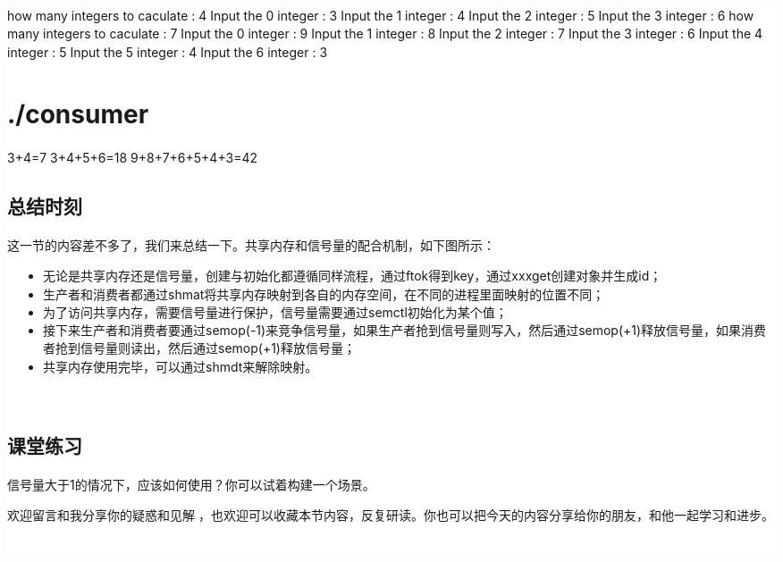 how many integers to caculate : 4
Input the 0 integer : 3
Input the 1 integer : 4
Input the 2 integer : 5
Input the 3 integer : 6
how many integers to caculate : 7
Input the 0 integer : 9
Input the 1 integer : 8
Input the 2 integer : 7
Input the 3 integer : 6
Input the 4 integer : 5
Input the 5 integer : 4
Input the 6 integer : 3

# ./consumer 
3+4=7
3+4+5+6=18
9+8+7+6+5+4+3=42
</code></pre><h2>总结时刻</h2><p>这一节的内容差不多了，我们来总结一下。共享内存和信号量的配合机制，如下图所示：</p><ul>
<li>无论是共享内存还是信号量，创建与初始化都遵循同样流程，通过ftok得到key，通过xxxget创建对象并生成id；</li>
<li>生产者和消费者都通过shmat将共享内存映射到各自的内存空间，在不同的进程里面映射的位置不同；</li>
<li>为了访问共享内存，需要信号量进行保护，信号量需要通过semctl初始化为某个值；</li>
<li>接下来生产者和消费者要通过semop(-1)来竞争信号量，如果生产者抢到信号量则写入，然后通过semop(+1)释放信号量，如果消费者抢到信号量则读出，然后通过semop(+1)释放信号量；</li>
<li>共享内存使用完毕，可以通过shmdt来解除映射。</li>
</ul><p><img src="https://static001.geekbang.org/resource/image/46/0b/469552bffe601d594c432d4fad97490b.png?wh=2383*2206" alt=""></p><h2>课堂练习</h2><p>信号量大于1的情况下，应该如何使用？你可以试着构建一个场景。</p><p>欢迎留言和我分享你的疑惑和见解 ，也欢迎可以收藏本节内容，反复研读。你也可以把今天的内容分享给你的朋友，和他一起学习和进步。</p><p><img src="https://static001.geekbang.org/resource/image/8c/37/8c0a95fa07a8b9a1abfd394479bdd637.jpg?wh=1110*659" alt=""></p>
<style>
    ul {
      list-style: none;
      display: block;
      list-style-type: disc;
      margin-block-start: 1em;
      margin-block-end: 1em;
      margin-inline-start: 0px;
      margin-inline-end: 0px;
      padding-inline-start: 40px;
    }
    li {
      display: list-item;
      text-align: -webkit-match-parent;
    }
    ._2sjJGcOH_0 {
      list-style-position: inside;
      width: 100%;
      display: -webkit-box;
      display: -ms-flexbox;
      display: flex;
      -webkit-box-orient: horizontal;
      -webkit-box-direction: normal;
      -ms-flex-direction: row;
      flex-direction: row;
      margin-top: 26px;
      border-bottom: 1px solid rgba(233,233,233,0.6);
    }
    ._2sjJGcOH_0 ._3FLYR4bF_0 {
      width: 34px;
      height: 34px;
      -ms-flex-negative: 0;
      flex-shrink: 0;
      border-radius: 50%;
    }
    ._2sjJGcOH_0 ._36ChpWj4_0 {